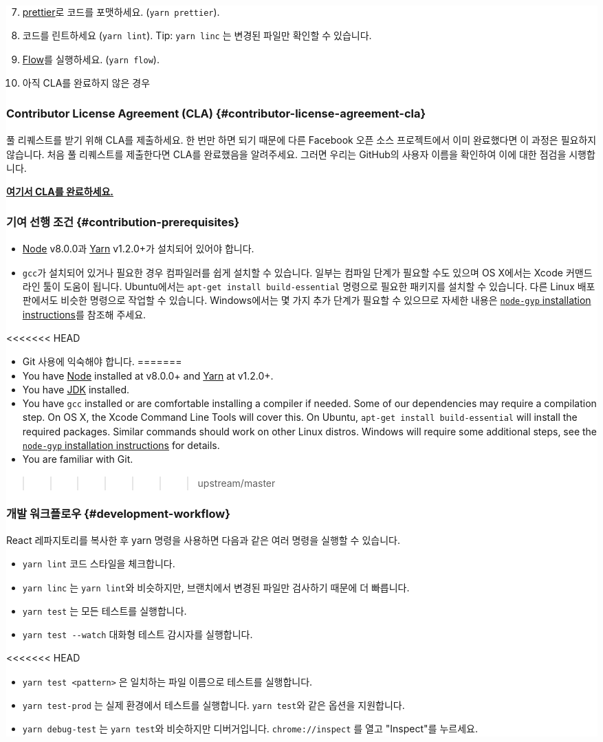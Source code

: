 7. [prettier](https://github.com/prettier/prettier)로 코드를 포맷하세요. (`yarn prettier`).

8. 코드를 린트하세요 (`yarn lint`). Tip: `yarn linc` 는 변경된 파일만 확인할 수 있습니다.

9. [Flow](https://flowtype.org/)를 실행하세요. (`yarn flow`).

10. 아직 CLA를 완료하지 않은 경우

### Contributor License Agreement (CLA) {#contributor-license-agreement-cla}

풀 리퀘스트를 받기 위해 CLA를 제출하세요. 한 번만 하면 되기 때문에 다른 Facebook 오픈 소스 프로젝트에서 이미 완료했다면 이 과정은 필요하지 않습니다. 처음 풀 리퀘스트를 제출한다면 CLA를 완료했음을 알려주세요. 그러면 우리는 GitHub의 사용자 이름을 확인하여 이에 대한 점검을 시행합니다.

**[여기서 CLA를 완료하세요.](https://code.facebook.com/cla)**

### 기여 선행 조건 {#contribution-prerequisites}

* [Node](https://nodejs.org) v8.0.0과 [Yarn](https://yarnpkg.com/en/) v1.2.0+가 설치되어 있어야 합니다.

* `gcc`가 설치되어 있거나 필요한 경우 컴파일러를 쉽게 설치할 수 있습니다. 일부는 컴파일 단계가 필요할 수도 있으며 OS X에서는 Xcode 커맨드 라인 툴이 도움이 됩니다. Ubuntu에서는 `apt-get install build-essential` 명령으로 필요한 패키지를 설치할 수 있습니다. 다른 Linux 배포판에서도 비슷한 명령으로 작업할 수 있습니다. Windows에서는 몇 가지 추가 단계가 필요할 수 있으므로 자세한 내용은 [`node-gyp` installation instructions](https://github.com/nodejs/node-gyp#installation)를 참조해 주세요.

<<<<<<< HEAD
* Git 사용에 익숙해야 합니다.
=======
* You have [Node](https://nodejs.org) installed at v8.0.0+ and [Yarn](https://yarnpkg.com/en/) at v1.2.0+.
* You have [JDK](https://www.oracle.com/technetwork/java/javase/downloads/index.html) installed.
* You have `gcc` installed or are comfortable installing a compiler if needed. Some of our dependencies may require a compilation step. On OS X, the Xcode Command Line Tools will cover this. On Ubuntu, `apt-get install build-essential` will install the required packages. Similar commands should work on other Linux distros. Windows will require some additional steps, see the [`node-gyp` installation instructions](https://github.com/nodejs/node-gyp#installation) for details.
* You are familiar with Git.
>>>>>>> upstream/master

### 개발 워크플로우 {#development-workflow}

React 레파지토리를 복사한 후 yarn 명령을 사용하면 다음과 같은 여러 명령을 실행할 수 있습니다.

* `yarn lint` 코드 스타일을 체크합니다.

* `yarn linc` 는 `yarn lint`와 비슷하지만, 브랜치에서 변경된 파일만 검사하기 때문에 더 빠릅니다.

* `yarn test` 는 모든 테스트를 실행합니다.

* `yarn test --watch` 대화형 테스트 감시자를 실행합니다.

<<<<<<< HEAD
* `yarn test <pattern>` 은 일치하는 파일 이름으로 테스트를 실행합니다.

* `yarn test-prod` 는 실제 환경에서 테스트를 실행합니다. `yarn test`와 같은 옵션을 지원합니다.

* `yarn debug-test` 는 `yarn test`와 비슷하지만 디버거입니다. `chrome://inspect` 를 열고 "Inspect"를 누르세요.
